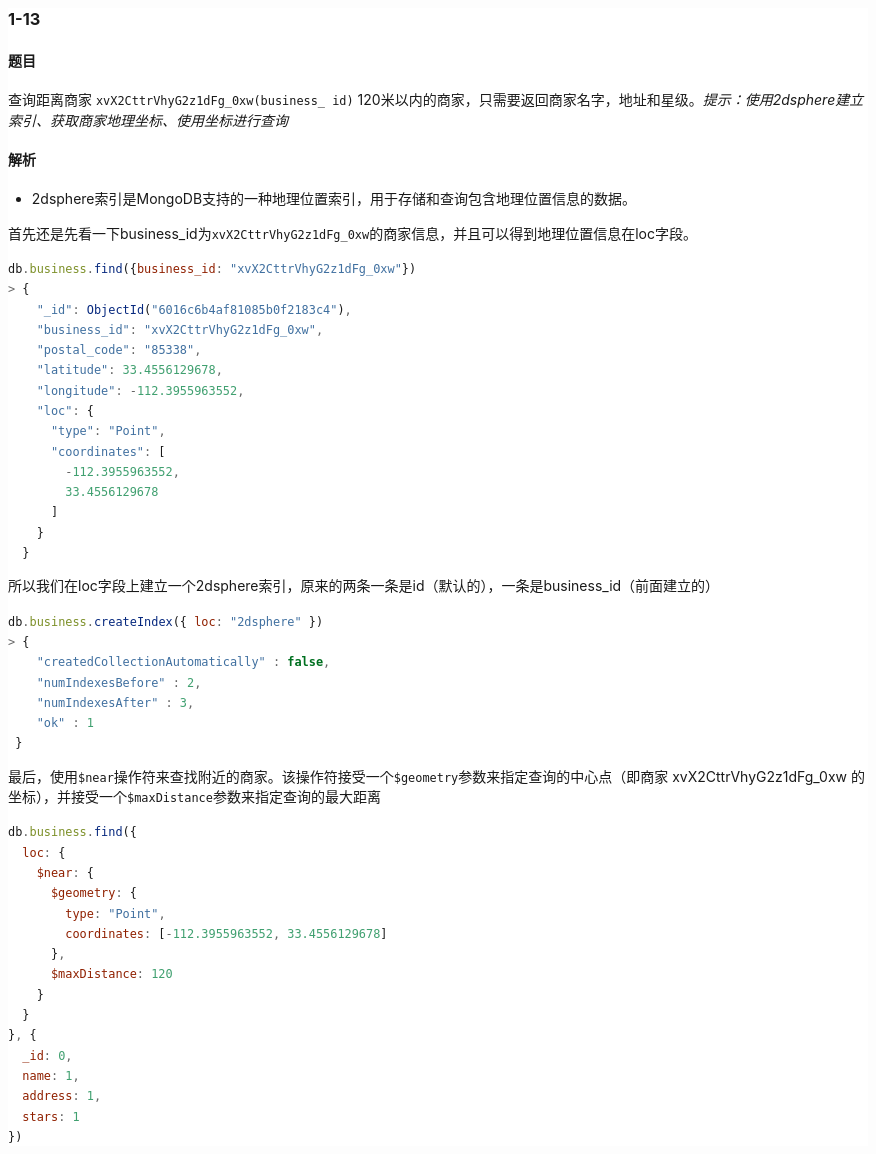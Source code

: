 
### 1-13
#### 题目
查询距离商家 `xvX2CttrVhyG2z1dFg_0xw(business_ id)` 120米以内的商家，只需要返回商家名字，地址和星级。*提示：使用2dsphere建立索引、获取商家地理坐标、使用坐标进行查询*

#### 解析
- 2dsphere索引是MongoDB支持的一种地理位置索引，用于存储和查询包含地理位置信息的数据。

首先还是先看一下business_id为`xvX2CttrVhyG2z1dFg_0xw`的商家信息，并且可以得到地理位置信息在loc字段。

```js
db.business.find({business_id: "xvX2CttrVhyG2z1dFg_0xw"})
> {
    "_id": ObjectId("6016c6b4af81085b0f2183c4"),
    "business_id": "xvX2CttrVhyG2z1dFg_0xw",
    "postal_code": "85338",
    "latitude": 33.4556129678,
    "longitude": -112.3955963552,
    "loc": {
      "type": "Point",
      "coordinates": [
        -112.3955963552,
        33.4556129678
      ]
    }
  }
```

所以我们在loc字段上建立一个2dsphere索引，原来的两条一条是id（默认的），一条是business_id（前面建立的）

```js
db.business.createIndex({ loc: "2dsphere" })
> {
    "createdCollectionAutomatically" : false,
    "numIndexesBefore" : 2,
    "numIndexesAfter" : 3,
    "ok" : 1
 }
```

最后，使用`$near`操作符来查找附近的商家。该操作符接受一个`$geometry`参数来指定查询的中心点（即商家 xvX2CttrVhyG2z1dFg_0xw 的坐标），并接受一个`$maxDistance`参数来指定查询的最大距离

```js
db.business.find({
  loc: {
    $near: {
      $geometry: {
        type: "Point",
        coordinates: [-112.3955963552, 33.4556129678]
      },
      $maxDistance: 120
    }
  }
}, {
  _id: 0,
  name: 1,
  address: 1,
  stars: 1
})
```
